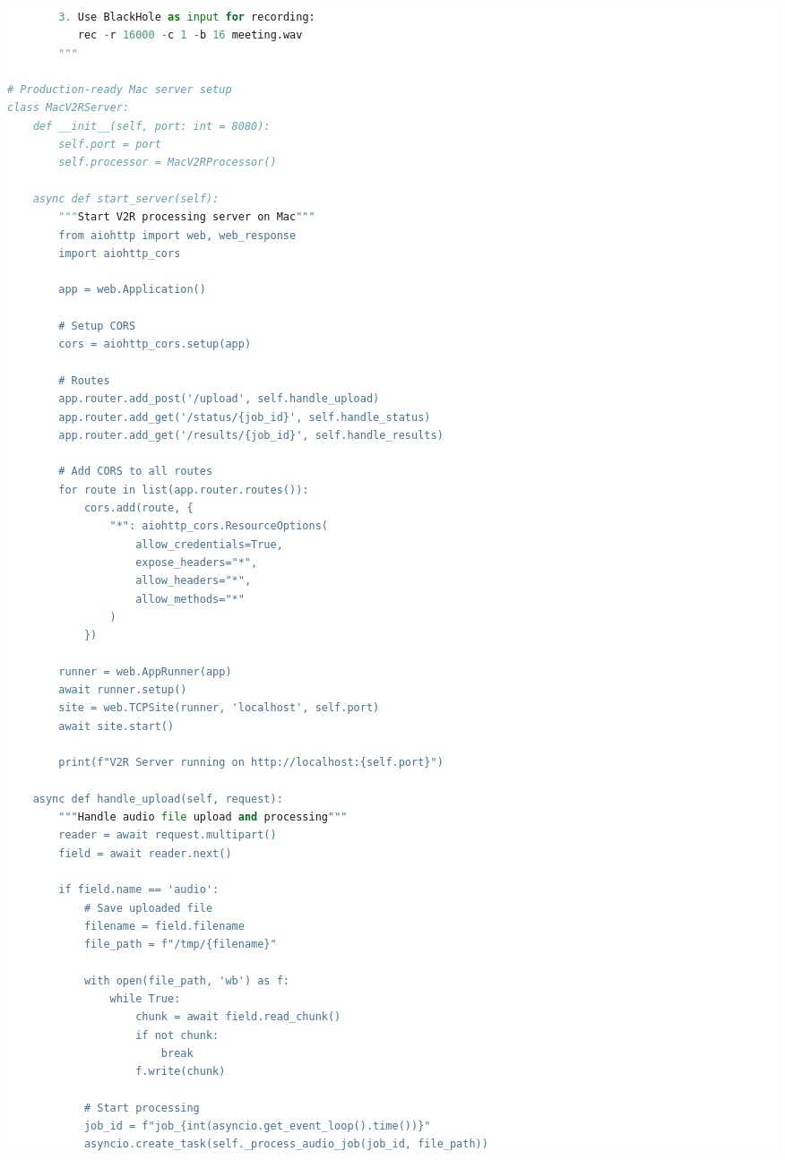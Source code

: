 ```python
        3. Use BlackHole as input for recording:
           rec -r 16000 -c 1 -b 16 meeting.wav
        """

# Production-ready Mac server setup
class MacV2RServer:
    def __init__(self, port: int = 8080):
        self.port = port
        self.processor = MacV2RProcessor()
    
    async def start_server(self):
        """Start V2R processing server on Mac"""
        from aiohttp import web, web_response
        import aiohttp_cors
        
        app = web.Application()
        
        # Setup CORS
        cors = aiohttp_cors.setup(app)
        
        # Routes
        app.router.add_post('/upload', self.handle_upload)
        app.router.add_get('/status/{job_id}', self.handle_status)
        app.router.add_get('/results/{job_id}', self.handle_results)
        
        # Add CORS to all routes
        for route in list(app.router.routes()):
            cors.add(route, {
                "*": aiohttp_cors.ResourceOptions(
                    allow_credentials=True,
                    expose_headers="*",
                    allow_headers="*",
                    allow_methods="*"
                )
            })
        
        runner = web.AppRunner(app)
        await runner.setup()
        site = web.TCPSite(runner, 'localhost', self.port)
        await site.start()
        
        print(f"V2R Server running on http://localhost:{self.port}")
    
    async def handle_upload(self, request):
        """Handle audio file upload and processing"""
        reader = await request.multipart()
        field = await reader.next()
        
        if field.name == 'audio':
            # Save uploaded file
            filename = field.filename
            file_path = f"/tmp/{filename}"
            
            with open(file_path, 'wb') as f:
                while True:
                    chunk = await field.read_chunk()
                    if not chunk:
                        break
                    f.write(chunk)
            
            # Start processing
            job_id = f"job_{int(asyncio.get_event_loop().time())}"
            asyncio.create_task(self._process_audio_job(job_id, file_path))
```